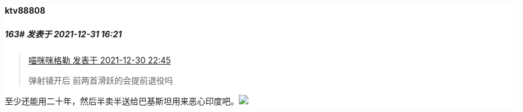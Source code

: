 ####  ktv88808  
##### 163#       发表于 2021-12-31 16:21

<blockquote><a href="httphttps://bbs.saraba1st.com/2b/forum.php?mod=redirect&amp;goto=findpost&amp;pid=54107630&amp;ptid=2044963" target="_blank">喵咪咪格勒 发表于 2021-12-30 22:45</a>

弹射铺开后 前两首滑跃的会提前退役吗</blockquote>
至少还能用二十年，然后半卖半送给巴基斯坦用来恶心印度吧。<img src="https://static.saraba1st.com/image/smiley/face2017/035.png" referrerpolicy="no-referrer">

